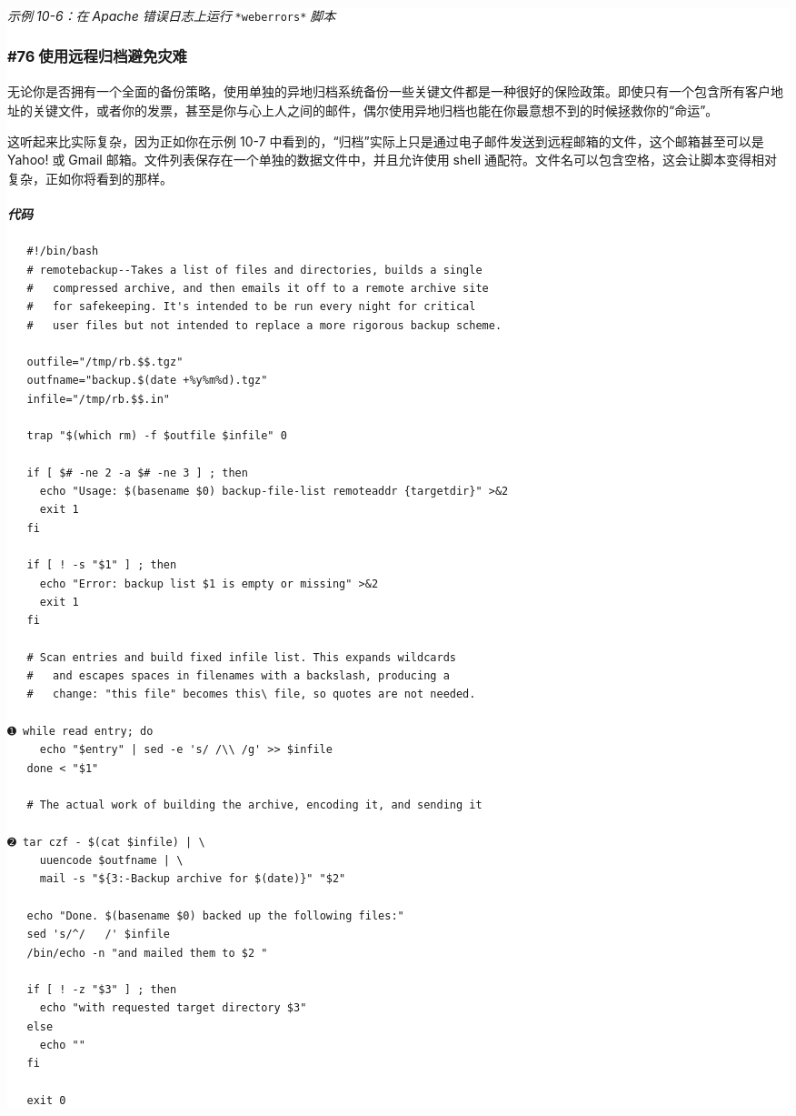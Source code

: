 *示例 10-6：在 Apache 错误日志上运行* `*weberrors*` *脚本*

### **#76 使用远程归档避免灾难**

无论你是否拥有一个全面的备份策略，使用单独的异地归档系统备份一些关键文件都是一种很好的保险政策。即使只有一个包含所有客户地址的关键文件，或者你的发票，甚至是你与心上人之间的邮件，偶尔使用异地归档也能在你最意想不到的时候拯救你的“命运”。

这听起来比实际复杂，因为正如你在示例 10-7 中看到的，“归档”实际上只是通过电子邮件发送到远程邮箱的文件，这个邮箱甚至可以是 Yahoo! 或 Gmail 邮箱。文件列表保存在一个单独的数据文件中，并且允许使用 shell 通配符。文件名可以包含空格，这会让脚本变得相对复杂，正如你将看到的那样。

#### ***代码***

```
   #!/bin/bash
   # remotebackup--Takes a list of files and directories, builds a single
   #   compressed archive, and then emails it off to a remote archive site
   #   for safekeeping. It's intended to be run every night for critical
   #   user files but not intended to replace a more rigorous backup scheme.

   outfile="/tmp/rb.$$.tgz"
   outfname="backup.$(date +%y%m%d).tgz"
   infile="/tmp/rb.$$.in"

   trap "$(which rm) -f $outfile $infile" 0

   if [ $# -ne 2 -a $# -ne 3 ] ; then
     echo "Usage: $(basename $0) backup-file-list remoteaddr {targetdir}" >&2
     exit 1
   fi

   if [ ! -s "$1" ] ; then
     echo "Error: backup list $1 is empty or missing" >&2
     exit 1
   fi

   # Scan entries and build fixed infile list. This expands wildcards
   #   and escapes spaces in filenames with a backslash, producing a
   #   change: "this file" becomes this\ file, so quotes are not needed.

➊ while read entry; do
     echo "$entry" | sed -e 's/ /\\ /g' >> $infile
   done < "$1"

   # The actual work of building the archive, encoding it, and sending it

➋ tar czf - $(cat $infile) | \
     uuencode $outfname | \
     mail -s "${3:-Backup archive for $(date)}" "$2"

   echo "Done. $(basename $0) backed up the following files:"
   sed 's/^/   /' $infile
   /bin/echo -n "and mailed them to $2 "

   if [ ! -z "$3" ] ; then
     echo "with requested target directory $3"
   else
     echo ""
   fi

   exit 0
```

